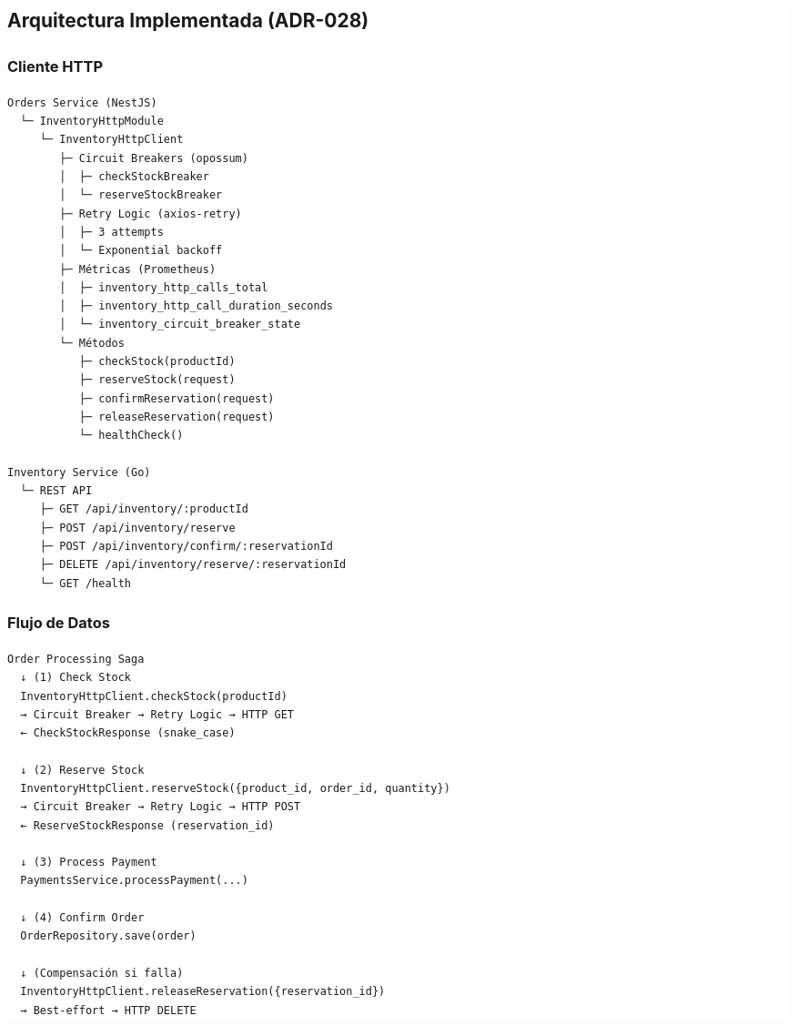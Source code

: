 ## Arquitectura Implementada (ADR-028)

### Cliente HTTP
```
Orders Service (NestJS)
  └─ InventoryHttpModule
     └─ InventoryHttpClient
        ├─ Circuit Breakers (opossum)
        │  ├─ checkStockBreaker
        │  └─ reserveStockBreaker
        ├─ Retry Logic (axios-retry)
        │  ├─ 3 attempts
        │  └─ Exponential backoff
        ├─ Métricas (Prometheus)
        │  ├─ inventory_http_calls_total
        │  ├─ inventory_http_call_duration_seconds
        │  └─ inventory_circuit_breaker_state
        └─ Métodos
           ├─ checkStock(productId)
           ├─ reserveStock(request)
           ├─ confirmReservation(request)
           ├─ releaseReservation(request)
           └─ healthCheck()
           
Inventory Service (Go)
  └─ REST API
     ├─ GET /api/inventory/:productId
     ├─ POST /api/inventory/reserve
     ├─ POST /api/inventory/confirm/:reservationId
     ├─ DELETE /api/inventory/reserve/:reservationId
     └─ GET /health
```

### Flujo de Datos
```
Order Processing Saga
  ↓ (1) Check Stock
  InventoryHttpClient.checkStock(productId)
  → Circuit Breaker → Retry Logic → HTTP GET
  ← CheckStockResponse (snake_case)
  
  ↓ (2) Reserve Stock
  InventoryHttpClient.reserveStock({product_id, order_id, quantity})
  → Circuit Breaker → Retry Logic → HTTP POST
  ← ReserveStockResponse (reservation_id)
  
  ↓ (3) Process Payment
  PaymentsService.processPayment(...)
  
  ↓ (4) Confirm Order
  OrderRepository.save(order)
  
  ↓ (Compensación si falla)
  InventoryHttpClient.releaseReservation({reservation_id})
  → Best-effort → HTTP DELETE
```
